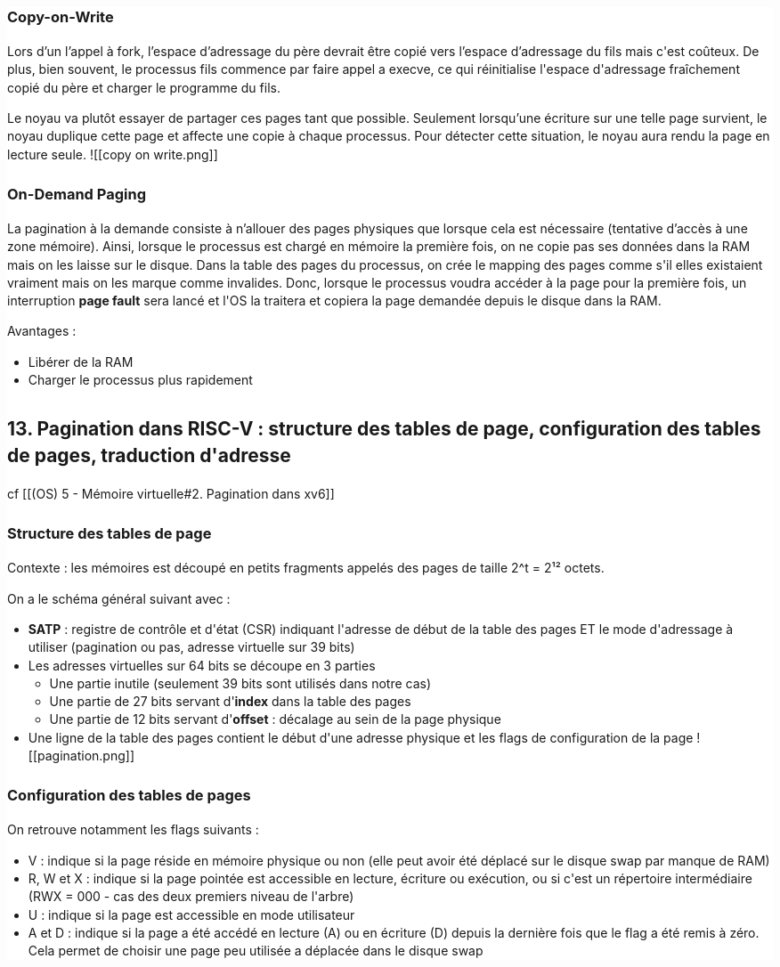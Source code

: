 ### Copy-on-Write
Lors d’un l’appel à fork, l’espace d’adressage du père devrait être copié vers l’espace d’adressage du fils mais c'est coûteux. De plus, bien souvent, le processus fils commence par faire appel a execve, ce qui réinitialise l'espace d'adressage fraîchement copié du père et charger le programme du fils.

Le noyau va plutôt essayer de partager ces pages tant que possible. Seulement lorsqu’une écriture sur une telle page survient, le noyau duplique cette page et affecte une copie à chaque processus.
Pour détecter cette situation, le noyau aura rendu la page en lecture seule.
![[copy on write.png]]

### On-Demand Paging
La pagination à la demande consiste à n’allouer des pages physiques que lorsque cela est
nécessaire (tentative d’accès à une zone mémoire).
Ainsi, lorsque le processus est chargé en mémoire la première fois, on ne copie pas ses données dans la RAM mais on les laisse sur le disque. Dans la table des pages du processus, on crée le mapping des pages comme s'il elles existaient vraiment mais on les marque comme invalides. Donc, lorsque le processus voudra accéder à la page pour la première fois, un interruption **page fault** sera lancé et l'OS la traitera et copiera la page demandée depuis le disque dans la RAM. 

Avantages :
- Libérer de la RAM
- Charger le processus plus rapidement


## 13. Pagination dans RISC-V : structure des tables de page, configuration des tables de pages, traduction d'adresse
cf [[(OS) 5 - Mémoire virtuelle#2. Pagination dans xv6]]

### Structure des tables de page
Contexte : les mémoires est découpé en petits fragments appelés des pages de taille 2^t = 2¹² octets.

On a le schéma général suivant avec :
- **SATP** : registre de contrôle et d'état (CSR) indiquant l'adresse de début de la table des pages ET le mode d'adressage à utiliser (pagination ou pas, adresse virtuelle sur 39 bits)
- Les adresses virtuelles sur 64 bits se découpe en 3 parties
	- Une partie inutile (seulement 39 bits sont utilisés dans notre cas)
	- Une partie de 27 bits servant d'**index** dans la table des pages
	- Une partie de 12 bits servant d'**offset** : décalage au sein de la page physique
- Une ligne de la table des pages contient le début d'une adresse physique et les flags de configuration de la page
![[pagination.png]]

### Configuration des tables de pages
On retrouve notamment les flags suivants :
- V : indique si la page réside en mémoire physique ou non (elle peut avoir été déplacé sur le disque swap par manque de RAM)
- R, W et X : indique si la page pointée est accessible en lecture, écriture ou exécution, ou si c'est un répertoire intermédiaire (RWX = 000 - cas des deux premiers niveau de l'arbre) 
- U : indique si la page est accessible en mode utilisateur
- A et D : indique si la page a été accédé en lecture (A) ou en écriture (D) depuis la dernière fois que le flag a été remis à zéro. Cela permet de choisir une page peu utilisée a déplacée dans le disque swap
